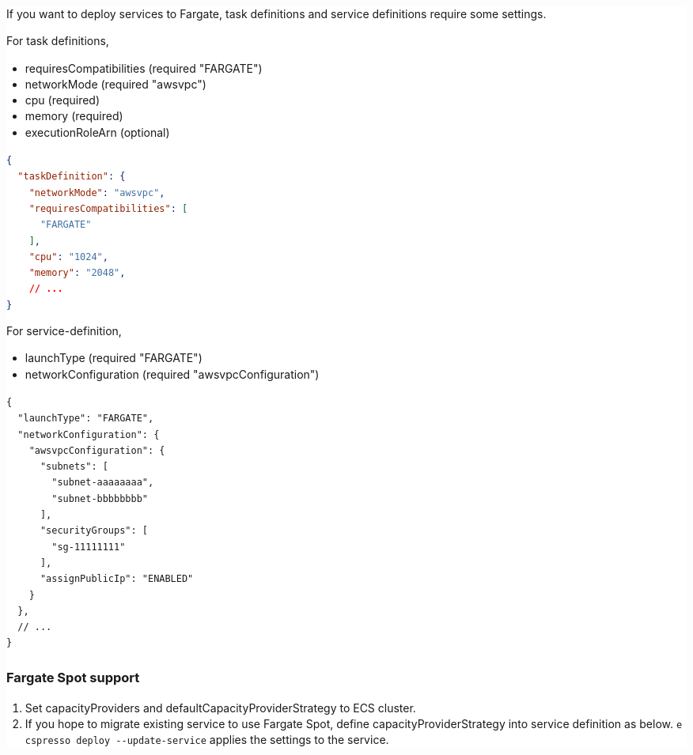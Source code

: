 If you want to deploy services to Fargate, task definitions and service definitions require some settings.

For task definitions,

- requiresCompatibilities (required "FARGATE")
- networkMode (required "awsvpc")
- cpu (required)
- memory (required)
- executionRoleArn (optional)

```json
{
  "taskDefinition": {
    "networkMode": "awsvpc",
    "requiresCompatibilities": [
      "FARGATE"
    ],
    "cpu": "1024",
    "memory": "2048",
    // ...
}
```

For service-definition,

- launchType (required "FARGATE")
- networkConfiguration (required "awsvpcConfiguration")

```json5
{
  "launchType": "FARGATE",
  "networkConfiguration": {
    "awsvpcConfiguration": {
      "subnets": [
        "subnet-aaaaaaaa",
        "subnet-bbbbbbbb"
      ],
      "securityGroups": [
        "sg-11111111"
      ],
      "assignPublicIp": "ENABLED"
    }
  },
  // ...
}
```

### Fargate Spot support

1. Set capacityProviders and defaultCapacityProviderStrategy to ECS cluster.
1. If you hope to migrate existing service to use Fargate Spot, define capacityProviderStrategy into service definition as below. `ecspresso deploy --update-service` applies the settings to the service.
